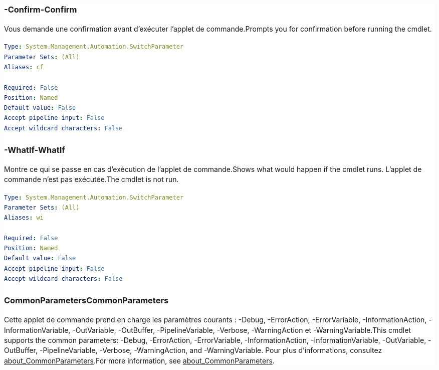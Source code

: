 ### <span data-ttu-id="b0729-278">-Confirm</span><span class="sxs-lookup"><span data-stu-id="b0729-278">-Confirm</span></span>

<span data-ttu-id="b0729-279">Vous demande une confirmation avant d’exécuter l’applet de commande.</span><span class="sxs-lookup"><span data-stu-id="b0729-279">Prompts you for confirmation before running the cmdlet.</span></span>

```yaml
Type: System.Management.Automation.SwitchParameter
Parameter Sets: (All)
Aliases: cf

Required: False
Position: Named
Default value: False
Accept pipeline input: False
Accept wildcard characters: False
```

### <span data-ttu-id="b0729-280">-WhatIf</span><span class="sxs-lookup"><span data-stu-id="b0729-280">-WhatIf</span></span>

<span data-ttu-id="b0729-281">Montre ce qui se passe en cas d’exécution de l’applet de commande.</span><span class="sxs-lookup"><span data-stu-id="b0729-281">Shows what would happen if the cmdlet runs.</span></span>
<span data-ttu-id="b0729-282">L’applet de commande n’est pas exécutée.</span><span class="sxs-lookup"><span data-stu-id="b0729-282">The cmdlet is not run.</span></span>

```yaml
Type: System.Management.Automation.SwitchParameter
Parameter Sets: (All)
Aliases: wi

Required: False
Position: Named
Default value: False
Accept pipeline input: False
Accept wildcard characters: False
```

### <span data-ttu-id="b0729-283">CommonParameters</span><span class="sxs-lookup"><span data-stu-id="b0729-283">CommonParameters</span></span>

<span data-ttu-id="b0729-284">Cette applet de commande prend en charge les paramètres courants : -Debug, -ErrorAction, -ErrorVariable, -InformationAction, -InformationVariable, -OutVariable, -OutBuffer, -PipelineVariable, -Verbose, -WarningAction et -WarningVariable.</span><span class="sxs-lookup"><span data-stu-id="b0729-284">This cmdlet supports the common parameters: -Debug, -ErrorAction, -ErrorVariable, -InformationAction, -InformationVariable, -OutVariable, -OutBuffer, -PipelineVariable, -Verbose, -WarningAction, and -WarningVariable.</span></span> <span data-ttu-id="b0729-285">Pour plus d’informations, consultez [about_CommonParameters](https://go.microsoft.com/fwlink/?LinkID=113216).</span><span class="sxs-lookup"><span data-stu-id="b0729-285">For more information, see [about_CommonParameters](https://go.microsoft.com/fwlink/?LinkID=113216).</span></span>
